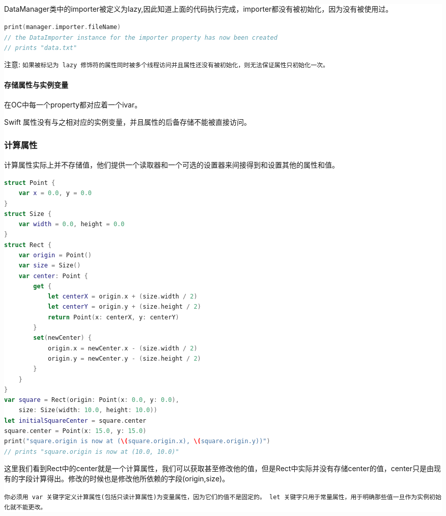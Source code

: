 DataManager类中的importer被定义为lazy,因此知道上面的代码执行完成，importer都没有被初始化，因为没有被使用过。

```swift
print(manager.importer.fileName)
// the DataImporter instance for the importer property has now been created
// prints "data.txt"
```

注意: `如果被标记为 lazy 修饰符的属性同时被多个线程访问并且属性还没有被初始化，则无法保证属性只初始化一次。`

#### 存储属性与实例变量

在OC中每一个property都对应着一个ivar。

Swift 属性没有与之相对应的实例变量，并且属性的后备存储不能被直接访问。


### 计算属性

计算属性实际上并不存储值，他们提供一个读取器和一个可选的设置器来间接得到和设置其他的属性和值。

```swift
struct Point {
    var x = 0.0, y = 0.0
}
struct Size {
    var width = 0.0, height = 0.0
}
struct Rect {
    var origin = Point()
    var size = Size()
    var center: Point {
        get {
            let centerX = origin.x + (size.width / 2)
            let centerY = origin.y + (size.height / 2)
            return Point(x: centerX, y: centerY)
        }
        set(newCenter) {
            origin.x = newCenter.x - (size.width / 2)
            origin.y = newCenter.y - (size.height / 2)
        }
    }
}
var square = Rect(origin: Point(x: 0.0, y: 0.0),
    size: Size(width: 10.0, height: 10.0))
let initialSquareCenter = square.center
square.center = Point(x: 15.0, y: 15.0)
print("square.origin is now at (\(square.origin.x), \(square.origin.y))")
// prints "square.origin is now at (10.0, 10.0)"
```

这里我们看到Rect中的center就是一个计算属性，我们可以获取甚至修改他的值，但是Rect中实际并没有存储center的值，center只是由现有的字段计算得出。修改的时候也是修改他所依赖的字段(origin,size)。

`你必须用 var 关键字定义计算属性(包括只读计算属性)为变量属性，因为它们的值不是固定的。 let 关键字只用于常量属性，用于明确那些值一旦作为实例初始化就不能更改。`
